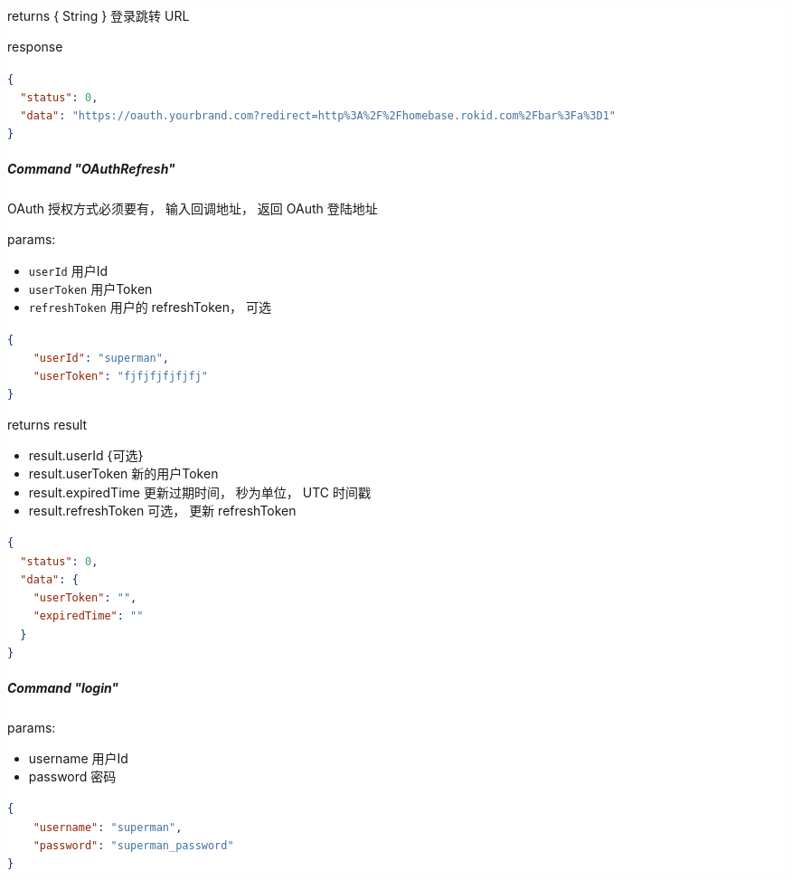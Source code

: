 returns { String } 登录跳转 URL

response
```json
{
  "status": 0,
  "data": "https://oauth.yourbrand.com?redirect=http%3A%2F%2Fhomebase.rokid.com%2Fbar%3Fa%3D1"
}
```

##### Command "OAuthRefresh"

OAuth 授权方式必须要有， 输入回调地址， 返回 OAuth 登陆地址

params:

- `userId` 用户Id
- `userToken` 用户Token
- `refreshToken` 用户的 refreshToken， 可选

```json
{
    "userId": "superman",
    "userToken": "fjfjfjfjfjfj"
}
```

returns result <Object>

- result.userId {可选}
- result.userToken 新的用户Token
- result.expiredTime 更新过期时间， 秒为单位， UTC 时间戳
- result.refreshToken  可选， 更新 refreshToken

```json
{
  "status": 0,
  "data": {
    "userToken": "",
    "expiredTime": ""
  }
}
```

##### Command "login"

params:

- username 用户Id
- password 密码

```json
{
    "username": "superman",
    "password": "superman_password"
}
```
